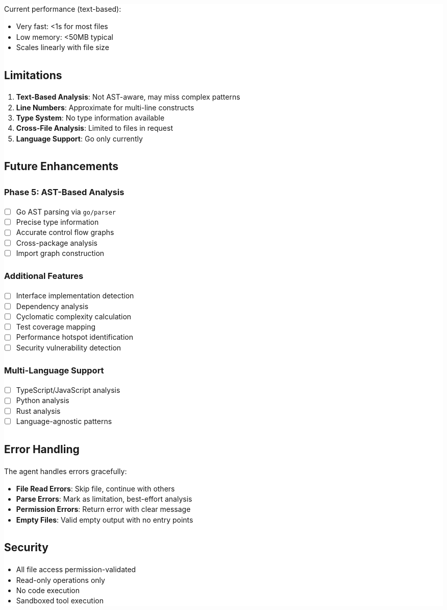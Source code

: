 Current performance (text-based):
- Very fast: <1s for most files
- Low memory: <50MB typical
- Scales linearly with file size

## Limitations

1. **Text-Based Analysis**: Not AST-aware, may miss complex patterns
2. **Line Numbers**: Approximate for multi-line constructs
3. **Type System**: No type information available
4. **Cross-File Analysis**: Limited to files in request
5. **Language Support**: Go only currently

## Future Enhancements

### Phase 5: AST-Based Analysis

- [ ] Go AST parsing via `go/parser`
- [ ] Precise type information
- [ ] Accurate control flow graphs
- [ ] Cross-package analysis
- [ ] Import graph construction

### Additional Features

- [ ] Interface implementation detection
- [ ] Dependency analysis
- [ ] Cyclomatic complexity calculation
- [ ] Test coverage mapping
- [ ] Performance hotspot identification
- [ ] Security vulnerability detection

### Multi-Language Support

- [ ] TypeScript/JavaScript analysis
- [ ] Python analysis
- [ ] Rust analysis
- [ ] Language-agnostic patterns

## Error Handling

The agent handles errors gracefully:

- **File Read Errors**: Skip file, continue with others
- **Parse Errors**: Mark as limitation, best-effort analysis
- **Permission Errors**: Return error with clear message
- **Empty Files**: Valid empty output with no entry points

## Security

- All file access permission-validated
- Read-only operations only
- No code execution
- Sandboxed tool execution
